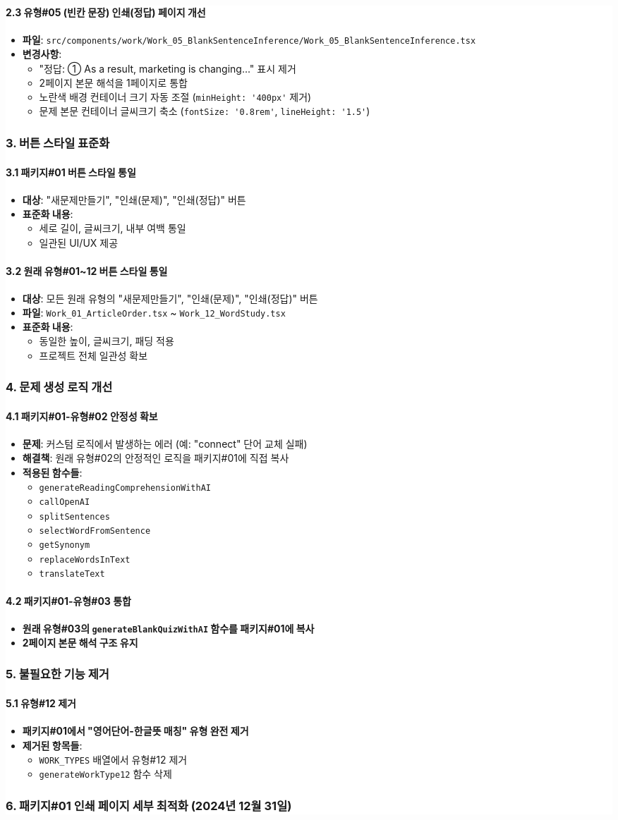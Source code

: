#### 2.3 유형#05 (빈칸 문장) 인쇄(정답) 페이지 개선
- **파일**: `src/components/work/Work_05_BlankSentenceInference/Work_05_BlankSentenceInference.tsx`
- **변경사항**:
  - "정답: ① As a result, marketing is changing..." 표시 제거
  - 2페이지 본문 해석을 1페이지로 통합
  - 노란색 배경 컨테이너 크기 자동 조절 (`minHeight: '400px'` 제거)
  - 문제 본문 컨테이너 글씨크기 축소 (`fontSize: '0.8rem'`, `lineHeight: '1.5'`)

### 3. 버튼 스타일 표준화

#### 3.1 패키지#01 버튼 스타일 통일
- **대상**: "새문제만들기", "인쇄(문제)", "인쇄(정답)" 버튼
- **표준화 내용**:
  - 세로 길이, 글씨크기, 내부 여백 통일
  - 일관된 UI/UX 제공

#### 3.2 원래 유형#01~12 버튼 스타일 통일
- **대상**: 모든 원래 유형의 "새문제만들기", "인쇄(문제)", "인쇄(정답)" 버튼
- **파일**: `Work_01_ArticleOrder.tsx` ~ `Work_12_WordStudy.tsx`
- **표준화 내용**:
  - 동일한 높이, 글씨크기, 패딩 적용
  - 프로젝트 전체 일관성 확보

### 4. 문제 생성 로직 개선

#### 4.1 패키지#01-유형#02 안정성 확보
- **문제**: 커스텀 로직에서 발생하는 에러 (예: "connect" 단어 교체 실패)
- **해결책**: 원래 유형#02의 안정적인 로직을 패키지#01에 직접 복사
- **적용된 함수들**:
  - `generateReadingComprehensionWithAI`
  - `callOpenAI`
  - `splitSentences`
  - `selectWordFromSentence`
  - `getSynonym`
  - `replaceWordsInText`
  - `translateText`

#### 4.2 패키지#01-유형#03 통합
- **원래 유형#03의 `generateBlankQuizWithAI` 함수를 패키지#01에 복사**
- **2페이지 본문 해석 구조 유지**

### 5. 불필요한 기능 제거

#### 5.1 유형#12 제거
- **패키지#01에서 "영어단어-한글뜻 매칭" 유형 완전 제거**
- **제거된 항목들**:
  - `WORK_TYPES` 배열에서 유형#12 제거
  - `generateWorkType12` 함수 삭제

### 6. 패키지#01 인쇄 페이지 세부 최적화 (2024년 12월 31일)
